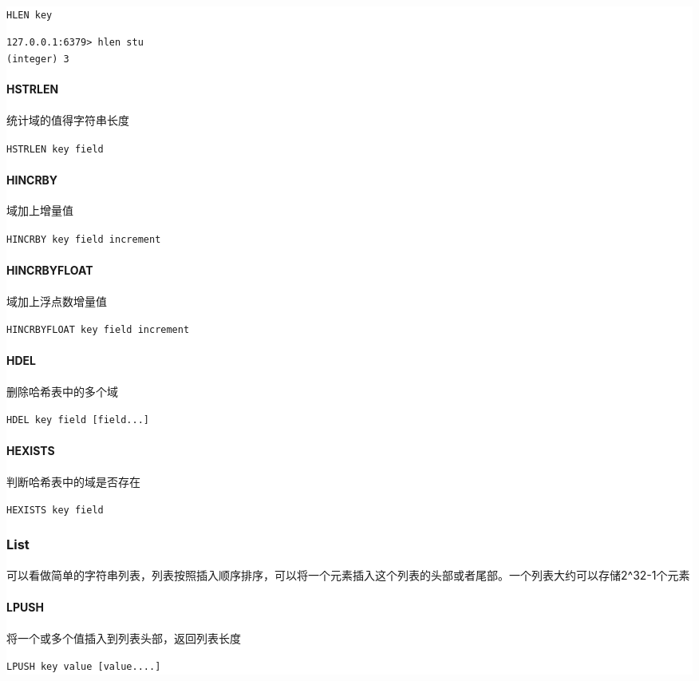 ```
HLEN key
```

```
127.0.0.1:6379> hlen stu
(integer) 3
```

#### HSTRLEN

统计域的值得字符串长度

```
HSTRLEN key field
```

#### HINCRBY

域加上增量值

```
HINCRBY key field increment
```

#### HINCRBYFLOAT

域加上浮点数增量值

```
HINCRBYFLOAT key field increment
```

#### HDEL

删除哈希表中的多个域

```
HDEL key field [field...]
```

#### HEXISTS

判断哈希表中的域是否存在

```
HEXISTS key field
```

### List

可以看做简单的字符串列表，列表按照插入顺序排序，可以将一个元素插入这个列表的头部或者尾部。一个列表大约可以存储2^32-1个元素

#### LPUSH

将一个或多个值插入到列表头部，返回列表长度

```
LPUSH key value [value....]
```
